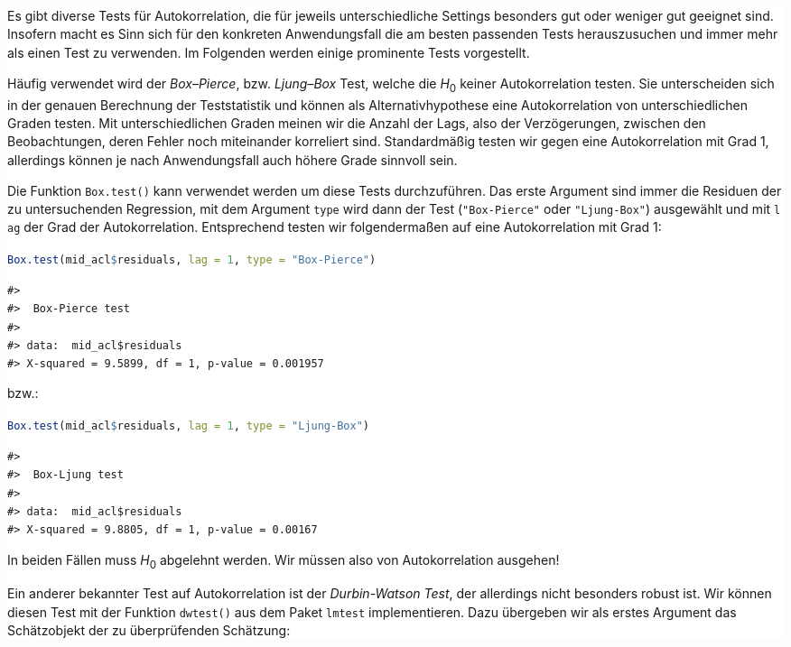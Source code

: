 Es gibt diverse Tests für Autokorrelation, die für jeweils unterschiedliche
Settings besonders gut oder weniger gut geeignet sind.
Insofern macht es Sinn sich für den konkreten Anwendungsfall die am besten
passenden Tests herauszusuchen und immer mehr als einen Test zu verwenden.
Im Folgenden werden einige prominente Tests vorgestellt.

Häufig verwendet wird der *Box–Pierce*, bzw. *Ljung–Box* Test, 
welche die $H_0$ keiner Autokorrelation testen.
Sie unterscheiden sich in der genauen Berechnung der Teststatistik und können
als Alternativhypothese eine Autokorrelation von unterschiedlichen Graden 
testen. 
Mit unterschiedlichen Graden meinen wir die Anzahl der Lags, also der 
Verzögerungen, zwischen den Beobachtungen, deren Fehler noch miteinander 
korreliert sind. Standardmäßig testen wir gegen eine Autokorrelation mit Grad 1, 
allerdings können je nach Anwendungsfall auch höhere Grade sinnvoll sein.

Die Funktion `Box.test()` kann verwendet werden um diese Tests durchzuführen.
Das erste Argument sind immer die Residuen der zu untersuchenden Regression,
mit dem Argument `type` wird dann der Test (`"Box-Pierce"` oder `"Ljung-Box"`)
ausgewählt und mit `lag` der Grad der Autokorrelation.
Entsprechend testen wir folgendermaßen auf eine Autokorrelation mit Grad 1:


```r
Box.test(mid_acl$residuals, lag = 1, type = "Box-Pierce")
```

```
#> 
#> 	Box-Pierce test
#> 
#> data:  mid_acl$residuals
#> X-squared = 9.5899, df = 1, p-value = 0.001957
```
bzw.:


```r
Box.test(mid_acl$residuals, lag = 1, type = "Ljung-Box")
```

```
#> 
#> 	Box-Ljung test
#> 
#> data:  mid_acl$residuals
#> X-squared = 9.8805, df = 1, p-value = 0.00167
```

In beiden Fällen muss $H_0$ abgelehnt werden. 
Wir müssen also von Autokorrelation ausgehen!

Ein anderer bekannter Test auf Autokorrelation ist der *Durbin-Watson Test*, 
der allerdings nicht besonders robust ist. 
Wir können diesen Test mit der Funktion `dwtest()` aus dem Paket `lmtest`
implementieren. 
Dazu übergeben wir als erstes Argument das Schätzobjekt der zu überprüfenden
Schätzung:
